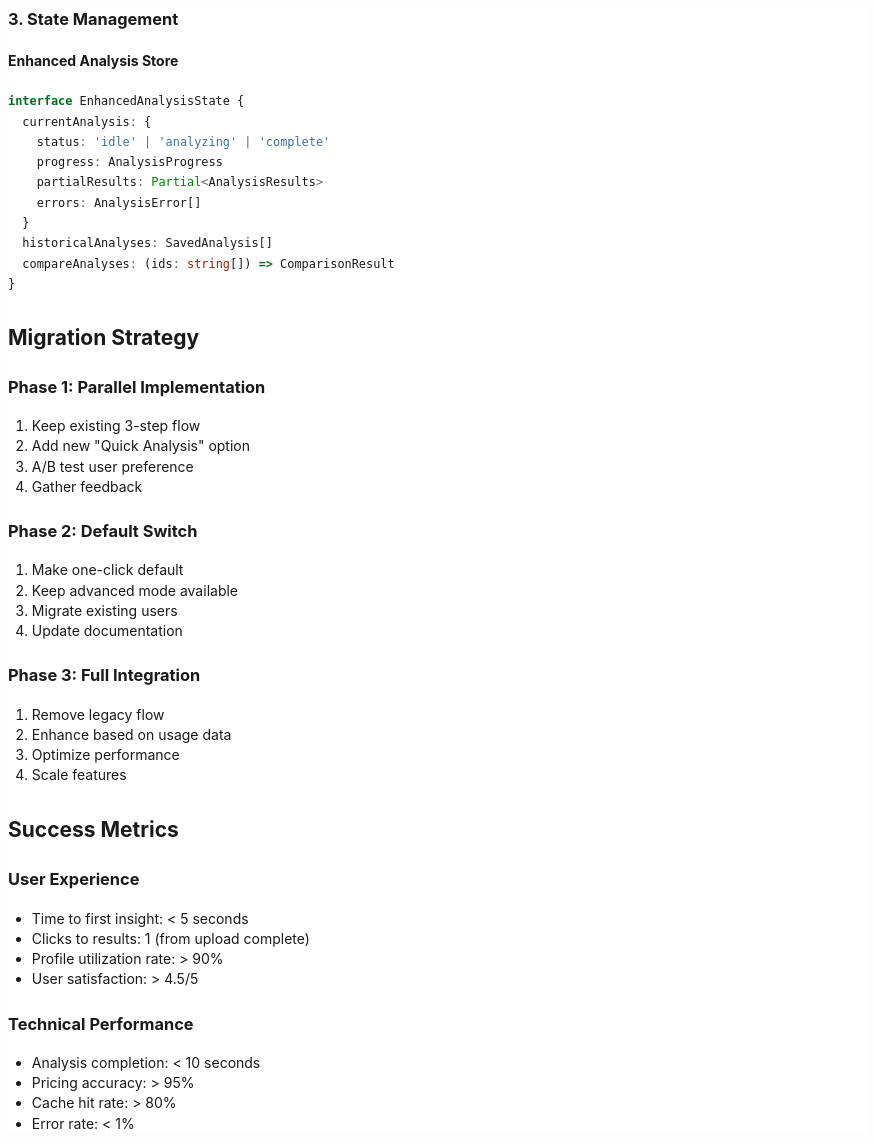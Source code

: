 ### 3. State Management

#### Enhanced Analysis Store
```typescript
interface EnhancedAnalysisState {
  currentAnalysis: {
    status: 'idle' | 'analyzing' | 'complete'
    progress: AnalysisProgress
    partialResults: Partial<AnalysisResults>
    errors: AnalysisError[]
  }
  historicalAnalyses: SavedAnalysis[]
  compareAnalyses: (ids: string[]) => ComparisonResult
}
```

## Migration Strategy

### Phase 1: Parallel Implementation
1. Keep existing 3-step flow
2. Add new "Quick Analysis" option
3. A/B test user preference
4. Gather feedback

### Phase 2: Default Switch
1. Make one-click default
2. Keep advanced mode available
3. Migrate existing users
4. Update documentation

### Phase 3: Full Integration
1. Remove legacy flow
2. Enhance based on usage data
3. Optimize performance
4. Scale features

## Success Metrics

### User Experience
- Time to first insight: < 5 seconds
- Clicks to results: 1 (from upload complete)
- Profile utilization rate: > 90%
- User satisfaction: > 4.5/5

### Technical Performance
- Analysis completion: < 10 seconds
- Pricing accuracy: > 95%
- Cache hit rate: > 80%
- Error rate: < 1%

